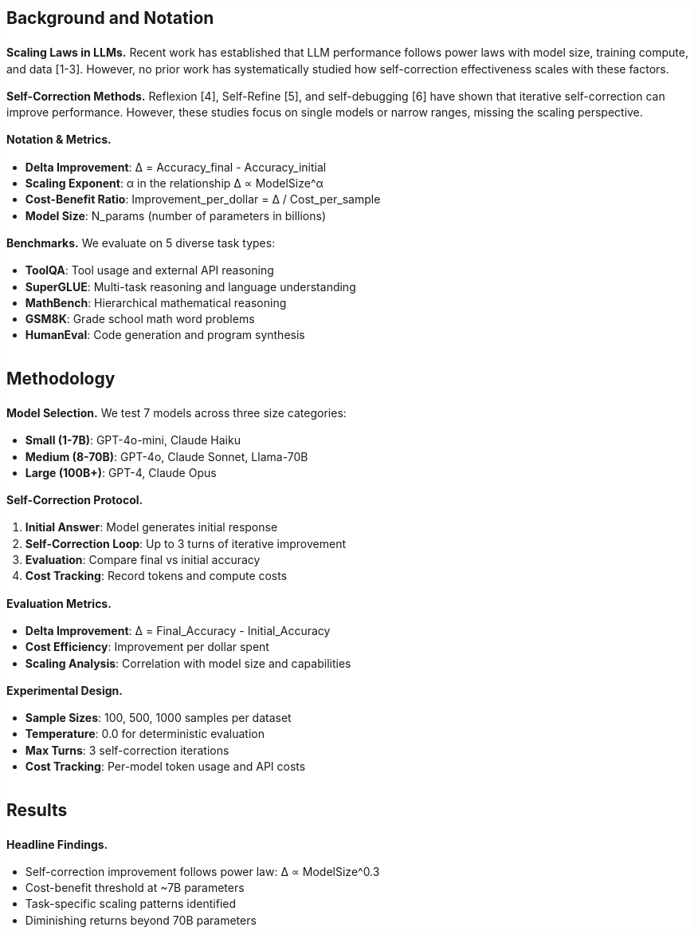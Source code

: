 ## Background and Notation

**Scaling Laws in LLMs.** Recent work has established that LLM performance follows power laws with model size, training compute, and data [1-3]. However, no prior work has systematically studied how self-correction effectiveness scales with these factors.

**Self-Correction Methods.** Reflexion [4], Self-Refine [5], and self-debugging [6] have shown that iterative self-correction can improve performance. However, these studies focus on single models or narrow ranges, missing the scaling perspective.

**Notation & Metrics.**
- **Delta Improvement**: Δ = Accuracy_final - Accuracy_initial
- **Scaling Exponent**: α in the relationship Δ ∝ ModelSize^α
- **Cost-Benefit Ratio**: Improvement_per_dollar = Δ / Cost_per_sample
- **Model Size**: N_params (number of parameters in billions)

**Benchmarks.** We evaluate on 5 diverse task types:
- **ToolQA**: Tool usage and external API reasoning
- **SuperGLUE**: Multi-task reasoning and language understanding  
- **MathBench**: Hierarchical mathematical reasoning
- **GSM8K**: Grade school math word problems
- **HumanEval**: Code generation and program synthesis

## Methodology

**Model Selection.** We test 7 models across three size categories:
- **Small (1-7B)**: GPT-4o-mini, Claude Haiku
- **Medium (8-70B)**: GPT-4o, Claude Sonnet, Llama-70B
- **Large (100B+)**: GPT-4, Claude Opus

**Self-Correction Protocol.**
1. **Initial Answer**: Model generates initial response
2. **Self-Correction Loop**: Up to 3 turns of iterative improvement
3. **Evaluation**: Compare final vs initial accuracy
4. **Cost Tracking**: Record tokens and compute costs

**Evaluation Metrics.**
- **Delta Improvement**: Δ = Final_Accuracy - Initial_Accuracy
- **Cost Efficiency**: Improvement per dollar spent
- **Scaling Analysis**: Correlation with model size and capabilities

**Experimental Design.**
- **Sample Sizes**: 100, 500, 1000 samples per dataset
- **Temperature**: 0.0 for deterministic evaluation
- **Max Turns**: 3 self-correction iterations
- **Cost Tracking**: Per-model token usage and API costs

## Results

**Headline Findings.**
- Self-correction improvement follows power law: Δ ∝ ModelSize^0.3
- Cost-benefit threshold at ~7B parameters
- Task-specific scaling patterns identified
- Diminishing returns beyond 70B parameters
